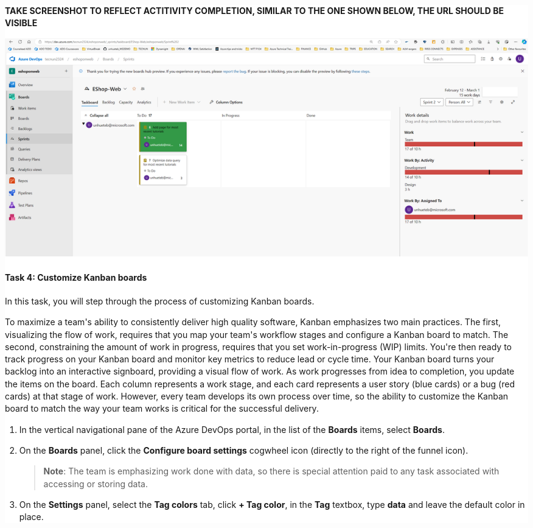 
**TAKE SCREENSHOT TO REFLECT ACTITIVITY COMPLETION, SIMILAR TO THE ONE SHOWN BELOW, THE URL SHOULD BE VISIBLE**

![first screenshot](images/screenshot1.png)

#### Task 4: Customize Kanban boards

In this task, you will step through the process of customizing Kanban boards.

To maximize a team's ability to consistently deliver high quality software, Kanban emphasizes two main practices. The first, visualizing the flow of work, requires that you map your team's workflow stages and configure a Kanban board to match. The second, constraining the amount of work in progress, requires that you set work-in-progress (WIP) limits. You're then ready to track progress on your Kanban board and monitor key metrics to reduce lead or cycle time. Your Kanban board turns your backlog into an interactive signboard, providing a visual flow of work. As work progresses from idea to completion, you update the items on the board. Each column represents a work stage, and each card represents a user story (blue cards) or a bug (red cards) at that stage of work. However, every team develops its own process over time, so the ability to customize the Kanban board to match the way your team works is critical for the successful delivery.

1. In the vertical navigational pane of the Azure DevOps portal, in the list of the **Boards** items, select **Boards**.
2. On the **Boards** panel, click the **Configure board settings** cogwheel icon (directly to the right of the funnel icon).

    > **Note**: The team is emphasizing work done with data, so there is special attention paid to any task associated with accessing or storing data.

3. On the **Settings** panel, select the **Tag colors** tab, click **+ Tag color**, in the **Tag** textbox, type **data** and leave the default color in place.
